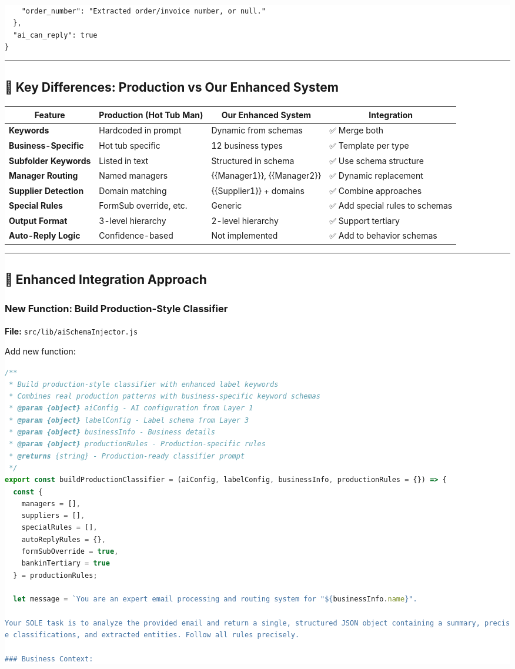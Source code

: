 ```
    "order_number": "Extracted order/invoice number, or null."
  },
  "ai_can_reply": true
}
```

---

## 🎯 **Key Differences: Production vs Our Enhanced System**

| Feature | Production (Hot Tub Man) | Our Enhanced System | Integration |
|---------|-------------------------|---------------------|-------------|
| **Keywords** | Hardcoded in prompt | Dynamic from schemas | ✅ Merge both |
| **Business-Specific** | Hot tub specific | 12 business types | ✅ Template per type |
| **Subfolder Keywords** | Listed in text | Structured in schema | ✅ Use schema structure |
| **Manager Routing** | Named managers | {{Manager1}}, {{Manager2}} | ✅ Dynamic replacement |
| **Supplier Detection** | Domain matching | {{Supplier1}} + domains | ✅ Combine approaches |
| **Special Rules** | FormSub override, etc. | Generic | ✅ Add special rules to schemas |
| **Output Format** | 3-level hierarchy | 2-level hierarchy | ✅ Support tertiary |
| **Auto-Reply Logic** | Confidence-based | Not implemented | ✅ Add to behavior schemas |

---

## 🚀 **Enhanced Integration Approach**

### **New Function: Build Production-Style Classifier**

**File:** `src/lib/aiSchemaInjector.js`

Add new function:

```javascript
/**
 * Build production-style classifier with enhanced label keywords
 * Combines real production patterns with business-specific keyword schemas
 * @param {object} aiConfig - AI configuration from Layer 1
 * @param {object} labelConfig - Label schema from Layer 3
 * @param {object} businessInfo - Business details
 * @param {object} productionRules - Production-specific rules
 * @returns {string} - Production-ready classifier prompt
 */
export const buildProductionClassifier = (aiConfig, labelConfig, businessInfo, productionRules = {}) => {
  const {
    managers = [],
    suppliers = [],
    specialRules = [],
    autoReplyRules = {},
    formSubOverride = true,
    bankinTertiary = true
  } = productionRules;
  
  let message = `You are an expert email processing and routing system for "${businessInfo.name}".

Your SOLE task is to analyze the provided email and return a single, structured JSON object containing a summary, precise classifications, and extracted entities. Follow all rules precisely.

### Business Context:
```